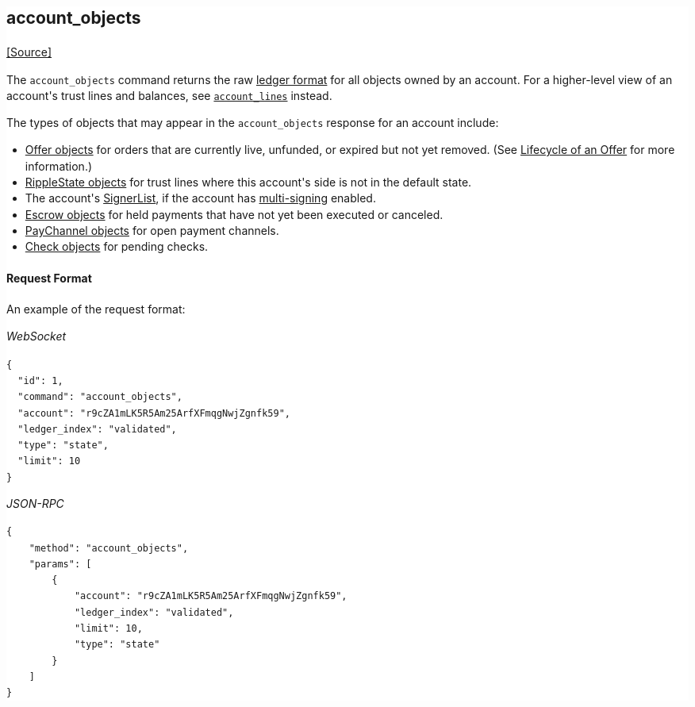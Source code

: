 ## account_objects
[[Source]<br>](https://github.com/ripple/rippled/blob/399c43cae6e90a428e9ce6a988123972b0f03c99/src/ripple/rpc/handlers/AccountObjects.cpp "Source")

The `account_objects` command returns the raw [ledger format][] for all objects owned by an account. For a higher-level view of an account's trust lines and balances, see [`account_lines`](#account-lines) instead.

[ledger format]: reference-ledger-format.html

The types of objects that may appear in the `account_objects` response for an account include:

- [Offer objects](reference-ledger-format.html#offer) for orders that are currently live, unfunded, or expired but not yet removed. (See [Lifecycle of an Offer](reference-transaction-format.html#lifecycle-of-an-offer) for more information.)
- [RippleState objects](reference-ledger-format.html#ripplestate) for trust lines where this account's side is not in the default state.
- The account's [SignerList](reference-ledger-format.html#signerlist), if the account has [multi-signing](reference-transaction-format.html#multi-signing) enabled.
- [Escrow objects](reference-ledger-format.html#escrow) for held payments that have not yet been executed or canceled.
- [PayChannel objects](reference-ledger-format.html#paychannel) for open payment channels.
- [Check objects](reference-ledger-format.html#check) for pending checks.


#### Request Format
An example of the request format:



*WebSocket*

```
{
  "id": 1,
  "command": "account_objects",
  "account": "r9cZA1mLK5R5Am25ArfXFmqgNwjZgnfk59",
  "ledger_index": "validated",
  "type": "state",
  "limit": 10
}
```

*JSON-RPC*

```
{
    "method": "account_objects",
    "params": [
        {
            "account": "r9cZA1mLK5R5Am25ArfXFmqgNwjZgnfk59",
            "ledger_index": "validated",
            "limit": 10,
            "type": "state"
        }
    ]
}
```
